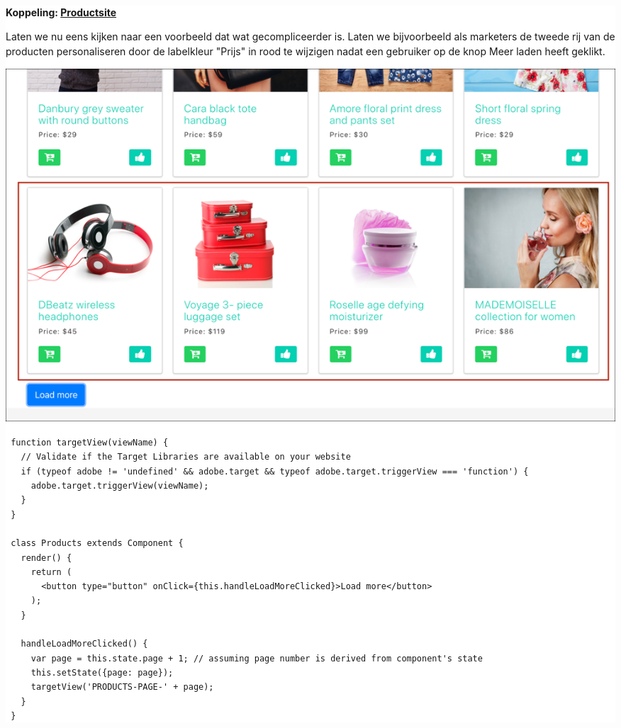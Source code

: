 **Koppeling: [Productsite](https://target.enablementadobe.com/react/demo/#/products)**

Laten we nu eens kijken naar een voorbeeld dat wat gecompliceerder is. Laten we bijvoorbeeld als marketers de tweede rij van de producten personaliseren door de labelkleur &quot;Prijs&quot; in rood te wijzigen nadat een gebruiker op de knop Meer laden heeft geklikt.

![producten reageren](assets/react4.png)

```
 function targetView(viewName) {
   // Validate if the Target Libraries are available on your website
   if (typeof adobe != 'undefined' && adobe.target && typeof adobe.target.triggerView === 'function') {
     adobe.target.triggerView(viewName);
   }
 }

 class Products extends Component {
   render() {
     return (
       <button type="button" onClick={this.handleLoadMoreClicked}>Load more</button>
     );
   }

   handleLoadMoreClicked() {
     var page = this.state.page + 1; // assuming page number is derived from component's state
     this.setState({page: page});
     targetView('PRODUCTS-PAGE-' + page);
   }
 }
```
